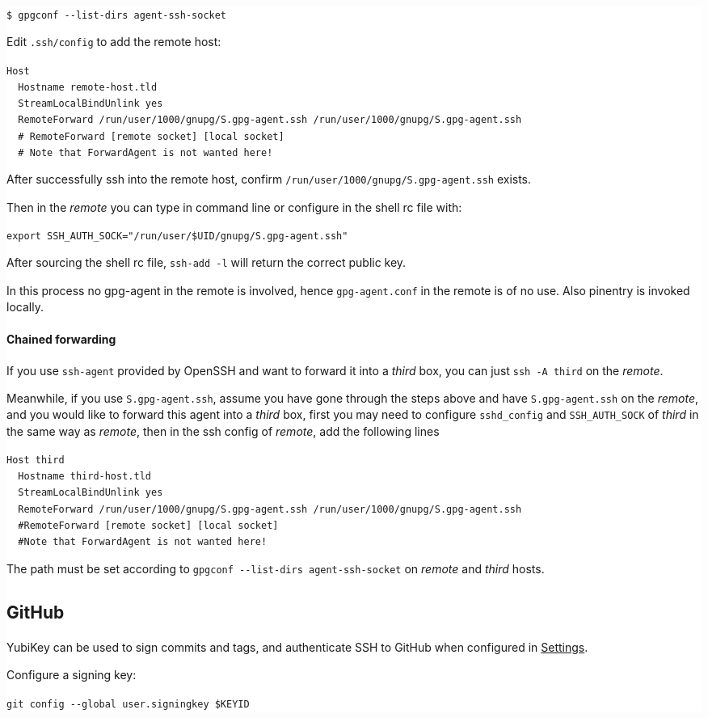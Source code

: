 ```console
$ gpgconf --list-dirs agent-ssh-socket
```

Edit `.ssh/config` to add the remote host:

```console
Host
  Hostname remote-host.tld
  StreamLocalBindUnlink yes
  RemoteForward /run/user/1000/gnupg/S.gpg-agent.ssh /run/user/1000/gnupg/S.gpg-agent.ssh
  # RemoteForward [remote socket] [local socket]
  # Note that ForwardAgent is not wanted here!
```

After successfully ssh into the remote host, confirm `/run/user/1000/gnupg/S.gpg-agent.ssh` exists.

Then in the *remote* you can type in command line or configure in the shell rc file with:

```console
export SSH_AUTH_SOCK="/run/user/$UID/gnupg/S.gpg-agent.ssh"
```

After sourcing the shell rc file, `ssh-add -l` will return the correct public key.

In this process no gpg-agent in the remote is involved, hence `gpg-agent.conf` in the remote is of no use. Also pinentry is invoked locally.

#### Chained forwarding

If you use `ssh-agent` provided by OpenSSH and want to forward it into a *third* box, you can just `ssh -A third` on the *remote*.

Meanwhile, if you use `S.gpg-agent.ssh`, assume you have gone through the steps above and have `S.gpg-agent.ssh` on the *remote*, and you would like to forward this agent into a *third* box, first you may need to configure `sshd_config` and `SSH_AUTH_SOCK` of *third* in the same way as *remote*, then in the ssh config of *remote*, add the following lines

```console
Host third
  Hostname third-host.tld
  StreamLocalBindUnlink yes
  RemoteForward /run/user/1000/gnupg/S.gpg-agent.ssh /run/user/1000/gnupg/S.gpg-agent.ssh
  #RemoteForward [remote socket] [local socket]
  #Note that ForwardAgent is not wanted here!
```

The path must be set according to `gpgconf --list-dirs agent-ssh-socket` on *remote* and *third* hosts.

## GitHub

YubiKey can be used to sign commits and tags, and authenticate SSH to GitHub when configured in [Settings](https://github.com/settings/keys).

Configure a signing key:

```console
git config --global user.signingkey $KEYID
```


[^1]: See [issue 477](https://github.com/drduh/YubiKey-Guide/issues/477) for NIST guideline discussion.